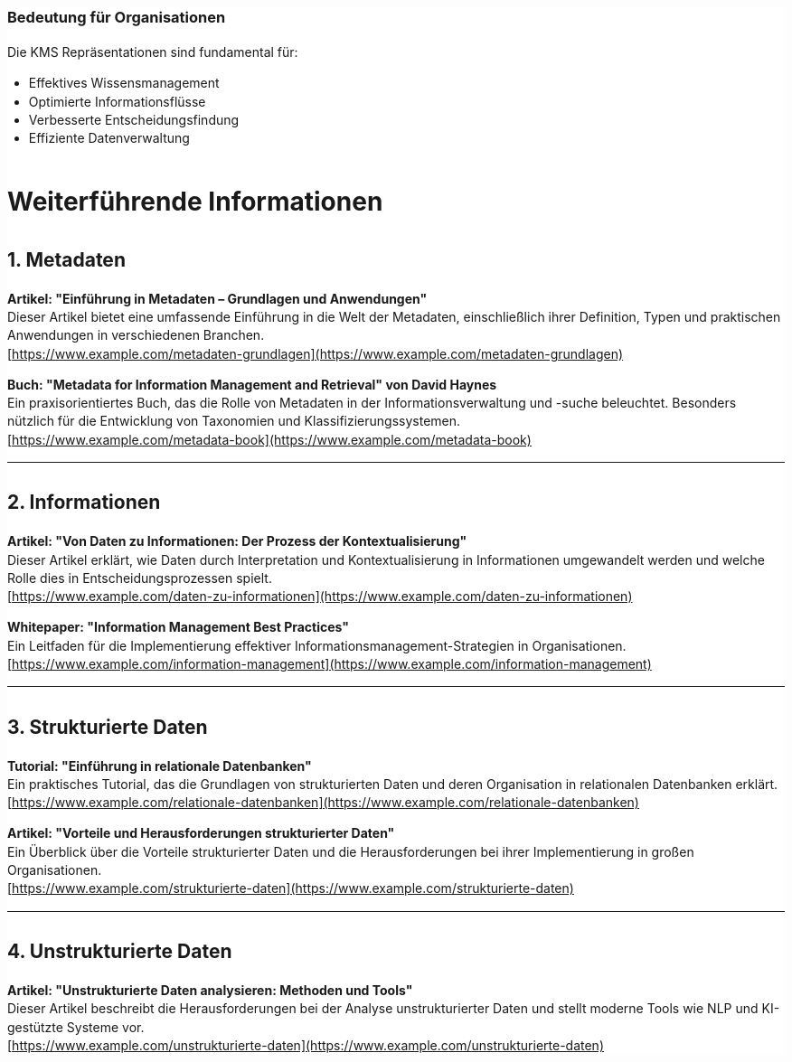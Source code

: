 ### Bedeutung für Organisationen
Die KMS Repräsentationen sind fundamental für:
- Effektives Wissensmanagement
- Optimierte Informationsflüsse
- Verbesserte Entscheidungsfindung
- Effiziente Datenverwaltung

# Weiterführende Informationen

## 1. Metadaten
**Artikel: "Einführung in Metadaten – Grundlagen und Anwendungen"**  
Dieser Artikel bietet eine umfassende Einführung in die Welt der Metadaten, einschließlich ihrer Definition, Typen und praktischen Anwendungen in verschiedenen Branchen.  
[https://www.example.com/metadaten-grundlagen](https://www.example.com/metadaten-grundlagen)

**Buch: "Metadata for Information Management and Retrieval" von David Haynes**  
Ein praxisorientiertes Buch, das die Rolle von Metadaten in der Informationsverwaltung und -suche beleuchtet. Besonders nützlich für die Entwicklung von Taxonomien und Klassifizierungssystemen.  
[https://www.example.com/metadata-book](https://www.example.com/metadata-book)

---

## 2. Informationen
**Artikel: "Von Daten zu Informationen: Der Prozess der Kontextualisierung"**  
Dieser Artikel erklärt, wie Daten durch Interpretation und Kontextualisierung in Informationen umgewandelt werden und welche Rolle dies in Entscheidungsprozessen spielt.  
[https://www.example.com/daten-zu-informationen](https://www.example.com/daten-zu-informationen)

**Whitepaper: "Information Management Best Practices"**  
Ein Leitfaden für die Implementierung effektiver Informationsmanagement-Strategien in Organisationen.  
[https://www.example.com/information-management](https://www.example.com/information-management)

---

## 3. Strukturierte Daten
**Tutorial: "Einführung in relationale Datenbanken"**  
Ein praktisches Tutorial, das die Grundlagen von strukturierten Daten und deren Organisation in relationalen Datenbanken erklärt.  
[https://www.example.com/relationale-datenbanken](https://www.example.com/relationale-datenbanken)

**Artikel: "Vorteile und Herausforderungen strukturierter Daten"**  
Ein Überblick über die Vorteile strukturierter Daten und die Herausforderungen bei ihrer Implementierung in großen Organisationen.  
[https://www.example.com/strukturierte-daten](https://www.example.com/strukturierte-daten)

---

## 4. Unstrukturierte Daten
**Artikel: "Unstrukturierte Daten analysieren: Methoden und Tools"**  
Dieser Artikel beschreibt die Herausforderungen bei der Analyse unstrukturierter Daten und stellt moderne Tools wie NLP und KI-gestützte Systeme vor.  
[https://www.example.com/unstrukturierte-daten](https://www.example.com/unstrukturierte-daten)
